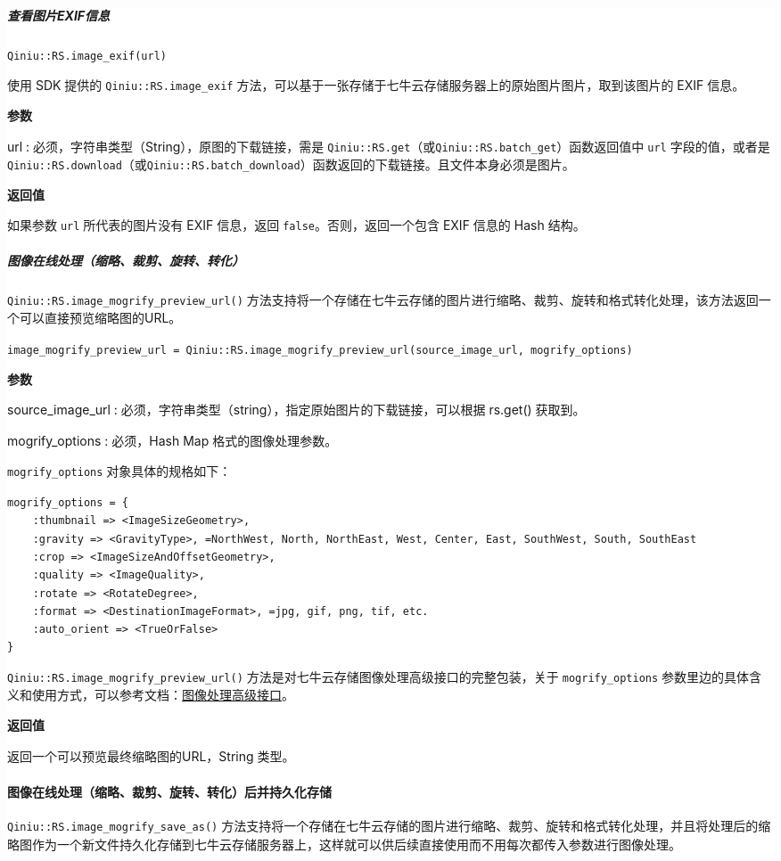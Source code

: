 <a name="image-exif"></a>

##### 查看图片EXIF信息

    Qiniu::RS.image_exif(url)

使用 SDK 提供的 `Qiniu::RS.image_exif` 方法，可以基于一张存储于七牛云存储服务器上的原始图片图片，取到该图片的  EXIF 信息。

**参数**

url
: 必须，字符串类型（String），原图的下载链接，需是 `Qiniu::RS.get`（或`Qiniu::RS.batch_get`）函数返回值中 `url` 字段的值，或者是 `Qiniu::RS.download`（或`Qiniu::RS.batch_download`）函数返回的下载链接。且文件本身必须是图片。

**返回值**

如果参数 `url` 所代表的图片没有 EXIF 信息，返回 `false`。否则，返回一个包含 EXIF 信息的 Hash 结构。

<a name="image-mogrify-for-preview"></a>

##### 图像在线处理（缩略、裁剪、旋转、转化）

`Qiniu::RS.image_mogrify_preview_url()` 方法支持将一个存储在七牛云存储的图片进行缩略、裁剪、旋转和格式转化处理，该方法返回一个可以直接预览缩略图的URL。

    image_mogrify_preview_url = Qiniu::RS.image_mogrify_preview_url(source_image_url, mogrify_options)

**参数**

source_image_url
: 必须，字符串类型（string），指定原始图片的下载链接，可以根据 rs.get() 获取到。

mogrify_options
: 必须，Hash Map 格式的图像处理参数。

`mogrify_options` 对象具体的规格如下：

    mogrify_options = {
        :thumbnail => <ImageSizeGeometry>,
        :gravity => <GravityType>, =NorthWest, North, NorthEast, West, Center, East, SouthWest, South, SouthEast
        :crop => <ImageSizeAndOffsetGeometry>,
        :quality => <ImageQuality>,
        :rotate => <RotateDegree>,
        :format => <DestinationImageFormat>, =jpg, gif, png, tif, etc.
        :auto_orient => <TrueOrFalse>
    }

`Qiniu::RS.image_mogrify_preview_url()` 方法是对七牛云存储图像处理高级接口的完整包装，关于 `mogrify_options` 参数里边的具体含义和使用方式，可以参考文档：[图像处理高级接口](http://docs.qiniu.com/api/image-process.html#imageMogr)。

**返回值**

返回一个可以预览最终缩略图的URL，String 类型。

<a name="image-mogrify-for-save-as"></a>

#### 图像在线处理（缩略、裁剪、旋转、转化）后并持久化存储

`Qiniu::RS.image_mogrify_save_as()` 方法支持将一个存储在七牛云存储的图片进行缩略、裁剪、旋转和格式转化处理，并且将处理后的缩略图作为一个新文件持久化存储到七牛云存储服务器上，这样就可以供后续直接使用而不用每次都传入参数进行图像处理。
